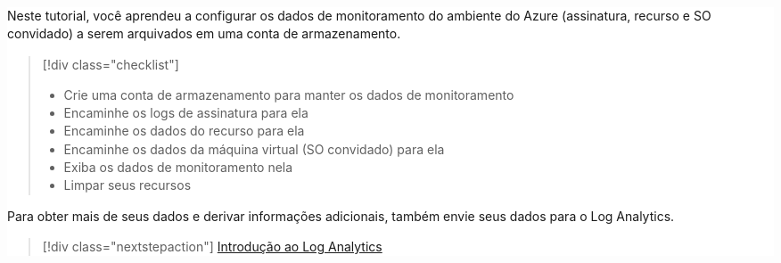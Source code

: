 Neste tutorial, você aprendeu a configurar os dados de monitoramento do ambiente do Azure (assinatura, recurso e SO convidado) a serem arquivados em uma conta de armazenamento.


> [!div class="checklist"]
> * Crie uma conta de armazenamento para manter os dados de monitoramento
> * Encaminhe os logs de assinatura para ela
> * Encaminhe os dados do recurso para ela
> * Encaminhe os dados da máquina virtual (SO convidado) para ela
> * Exiba os dados de monitoramento nela
> * Limpar seus recursos

Para obter mais de seus dados e derivar informações adicionais, também envie seus dados para o Log Analytics.

> [!div class="nextstepaction"]
> [Introdução ao Log Analytics](../log-analytics/log-analytics-get-started.md)
